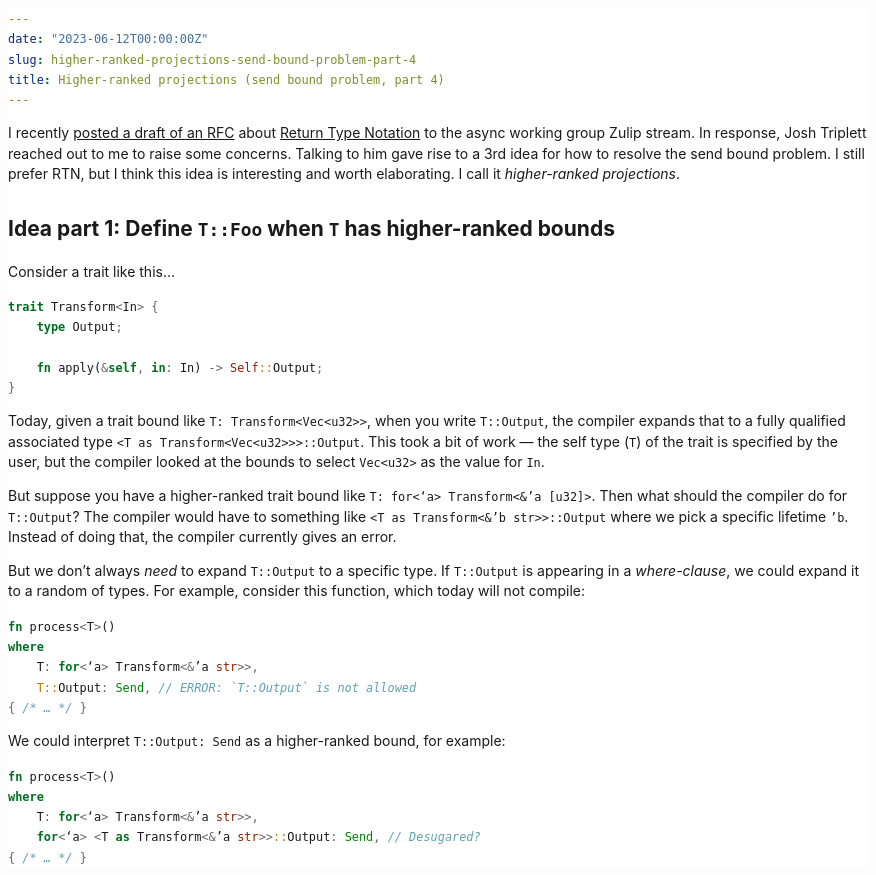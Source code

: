 ```yaml
---
date: "2023-06-12T00:00:00Z"
slug: higher-ranked-projections-send-bound-problem-part-4
title: Higher-ranked projections (send bound problem, part 4)
---
```


I recently [posted a draft of an RFC][z] about [Return Type Notation][RTN] to the async working group Zulip stream. In response, Josh Triplett reached out to me to raise some concerns. Talking to him gave rise to a 3rd idea for how to resolve the send bound problem. I still prefer RTN, but I think this idea is interesting and worth elaborating. I call it *higher-ranked projections*.

[z]: https://rust-lang.zulipchat.com/#narrow/stream/187312-wg-async/topic/associated.20return.20types.20draft.20RFC

[RTN]: https://smallcultfollowing.com/babysteps/blog/2023/02/13/return-type-notation-send-bounds-part-2/

## Idea part 1: Define `T::Foo` when `T` has higher-ranked bounds

Consider a trait like this…

```rust
trait Transform<In> {
    type Output;

    fn apply(&self, in: In) -> Self::Output;
}
```

Today, given a trait bound like `T: Transform<Vec<u32>>`, when you write `T::Output`, the compiler expands that to a fully qualified associated type `<T as Transform<Vec<u32>>>::Output`. This took a bit of work — the self type (`T`) of the trait is specified by the user, but the compiler looked at the bounds to select `Vec<u32>` as the value for `In`.

But suppose you have a higher-ranked trait bound like `T: for<‘a> Transform<&’a [u32]>`. Then what should the compiler do for `T::Output`? The compiler would have to  something like `<T as Transform<&’b str>>::Output` where we pick a specific lifetime `’b`. Instead of doing that, the compiler currently gives an error.

But we don’t always *need* to expand `T::Output` to a specific type. If `T::Output` is appearing in a *where-clause*, we could expand it to a random of types. For example, consider this function, which today will not compile:

```rust
fn process<T>()
where
    T: for<‘a> Transform<&’a str>>,
    T::Output: Send, // ERROR: `T::Output` is not allowed
{ /* … */ }
```

We could interpret `T::Output: Send` as a higher-ranked bound, for example:

```rust
fn process<T>()
where
    T: for<‘a> Transform<&’a str>>,
    for<‘a> <T as Transform<&’a str>>::Output: Send, // Desugared?
{ /* … */ }
```


[^not_always]: Although not always! I think that `-> impl Trait` is a good example of where stabilizing the syntax first, and working through the semantics and core primitives over time, has paid off.
[dare to ask for more]: http://smallcultfollowing.com/babysteps/blog/2022/02/09/dare-to-ask-for-more-rust2024/
[trait transformers]: http://smallcultfollowing.com/babysteps/blog/2023/03/03/trait-transformers-send-bounds-part-3/
[“year of everywhere”]: http://smallcultfollowing.com/babysteps/blog/2022/09/22/rust-2024-the-year-of-everywhere/
[^TC]: Hat tip to TC for bringing up this slogan in the lang team meeting.